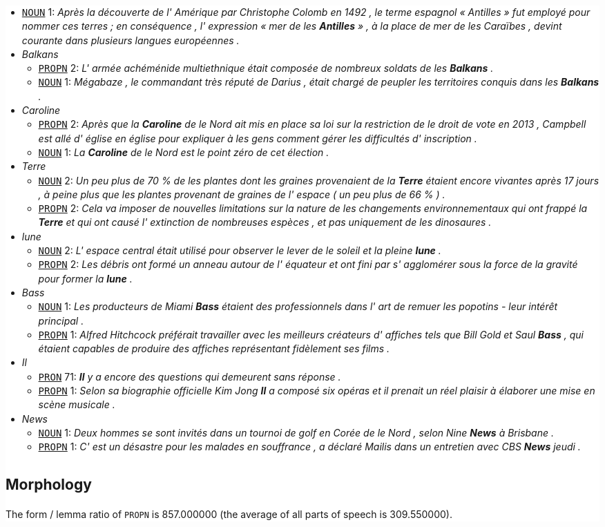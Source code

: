   * <tt><a href="fr_pud-pos-NOUN.html">NOUN</a></tt> 1: <em>Après la découverte de l' Amérique par Christophe Colomb en 1492 , le terme espagnol « Antilles » fut employé pour nommer ces terres ; en conséquence , l' expression « mer de les <b>Antilles</b> » , à la place de mer de les Caraïbes , devint courante dans plusieurs langues européennes .</em>
* <em>Balkans</em>
  * <tt><a href="fr_pud-pos-PROPN.html">PROPN</a></tt> 2: <em>L' armée achéménide multiethnique était composée de nombreux soldats de les <b>Balkans</b> .</em>
  * <tt><a href="fr_pud-pos-NOUN.html">NOUN</a></tt> 1: <em>Mégabaze , le commandant très réputé de Darius , était chargé de peupler les territoires conquis dans les <b>Balkans</b> .</em>
* <em>Caroline</em>
  * <tt><a href="fr_pud-pos-PROPN.html">PROPN</a></tt> 2: <em>Après que la <b>Caroline</b> de le Nord ait mis en place sa loi sur la restriction de le droit de vote en 2013 , Campbell est allé d' église en église pour expliquer à les gens comment gérer les difficultés d' inscription .</em>
  * <tt><a href="fr_pud-pos-NOUN.html">NOUN</a></tt> 1: <em>La <b>Caroline</b> de le Nord est le point zéro de cet élection .</em>
* <em>Terre</em>
  * <tt><a href="fr_pud-pos-NOUN.html">NOUN</a></tt> 2: <em>Un peu plus de 70 % de les plantes dont les graines provenaient de la <b>Terre</b> étaient encore vivantes après 17 jours , à peine plus que les plantes provenant de graines de l' espace ( un peu plus de 66 % ) .</em>
  * <tt><a href="fr_pud-pos-PROPN.html">PROPN</a></tt> 2: <em>Cela va imposer de nouvelles limitations sur la nature de les changements environnementaux qui ont frappé la <b>Terre</b> et qui ont causé l' extinction de nombreuses espèces , et pas uniquement de les dinosaures .</em>
* <em>lune</em>
  * <tt><a href="fr_pud-pos-NOUN.html">NOUN</a></tt> 2: <em>L' espace central était utilisé pour observer le lever de le soleil et la pleine <b>lune</b> .</em>
  * <tt><a href="fr_pud-pos-PROPN.html">PROPN</a></tt> 2: <em>Les débris ont formé un anneau autour de l' équateur et ont fini par s' agglomérer sous la force de la gravité pour former la <b>lune</b> .</em>
* <em>Bass</em>
  * <tt><a href="fr_pud-pos-NOUN.html">NOUN</a></tt> 1: <em>Les producteurs de Miami <b>Bass</b> étaient des professionnels dans l' art de remuer les popotins - leur intérêt principal .</em>
  * <tt><a href="fr_pud-pos-PROPN.html">PROPN</a></tt> 1: <em>Alfred Hitchcock préférait travailler avec les meilleurs créateurs d' affiches tels que Bill Gold et Saul <b>Bass</b> , qui étaient capables de produire des affiches représentant fidèlement ses films .</em>
* <em>Il</em>
  * <tt><a href="fr_pud-pos-PRON.html">PRON</a></tt> 71: <em><b>Il</b> y a encore des questions qui demeurent sans réponse .</em>
  * <tt><a href="fr_pud-pos-PROPN.html">PROPN</a></tt> 1: <em>Selon sa biographie officielle Kim Jong <b>Il</b> a composé six opéras et il prenait un réel plaisir à élaborer une mise en scène musicale .</em>
* <em>News</em>
  * <tt><a href="fr_pud-pos-NOUN.html">NOUN</a></tt> 1: <em>Deux hommes se sont invités dans un tournoi de golf en Corée de le Nord , selon Nine <b>News</b> à Brisbane .</em>
  * <tt><a href="fr_pud-pos-PROPN.html">PROPN</a></tt> 1: <em>C' est un désastre pour les malades en souffrance , a déclaré Mailis dans un entretien avec CBS <b>News</b> jeudi .</em>

## Morphology

The form / lemma ratio of `PROPN` is 857.000000 (the average of all parts of speech is 309.550000).

